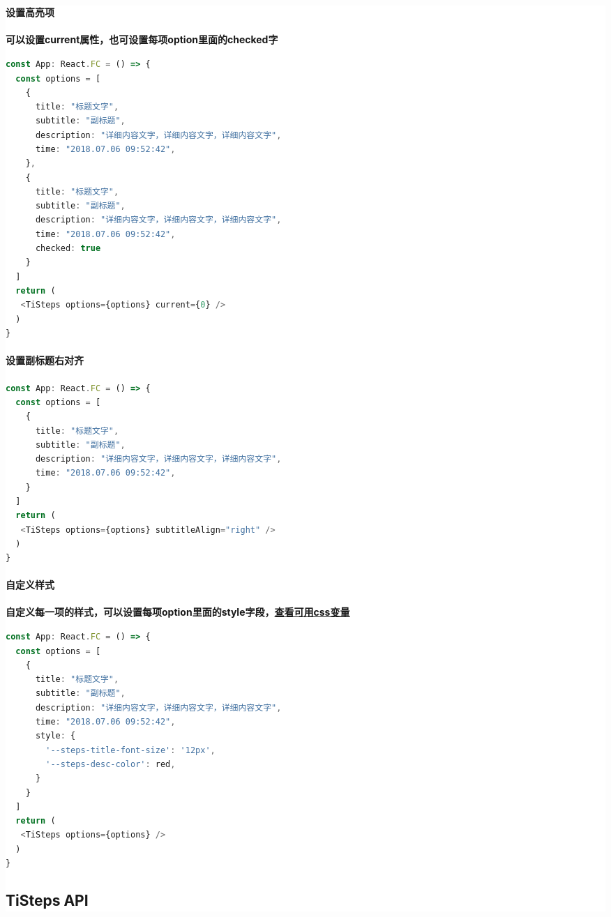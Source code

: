 #### 设置高亮项
**可以设置current属性，也可设置每项option里面的checked字**
```typescript jsx showLineNumbers
const App: React.FC = () => {
  const options = [
    {
      title: "标题文字",
      subtitle: "副标题",
      description: "详细内容文字，详细内容文字，详细内容文字",
      time: "2018.07.06 09:52:42",
    },
    {
      title: "标题文字",
      subtitle: "副标题",
      description: "详细内容文字，详细内容文字，详细内容文字",
      time: "2018.07.06 09:52:42",
      checked: true
    }
  ]
  return (
   <TiSteps options={options} current={0} />
  )
}
```

#### 设置副标题右对齐
```typescript jsx showLineNumbers
const App: React.FC = () => {
  const options = [
    {
      title: "标题文字",
      subtitle: "副标题",
      description: "详细内容文字，详细内容文字，详细内容文字",
      time: "2018.07.06 09:52:42",
    }
  ]
  return (
   <TiSteps options={options} subtitleAlign="right" />
  )
}
```
#### 自定义样式
**自定义每一项的样式，可以设置每项option里面的style字段，[查看可用css变量](#css-变量-css-variable)**
```typescript jsx showLineNumbers
const App: React.FC = () => {
  const options = [
    {
      title: "标题文字",
      subtitle: "副标题",
      description: "详细内容文字，详细内容文字，详细内容文字",
      time: "2018.07.06 09:52:42",
      style: {
        '--steps-title-font-size': '12px',
        '--steps-desc-color': red,
      }
    }
  ]
  return (
   <TiSteps options={options} />
  )
}
```
## TiSteps API
